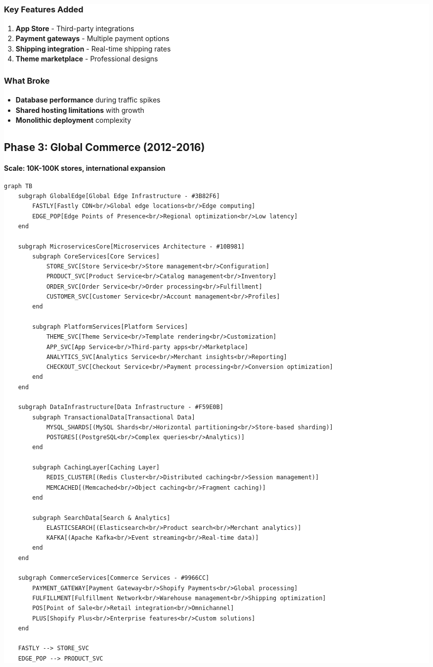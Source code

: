### Key Features Added
1. **App Store** - Third-party integrations
2. **Payment gateways** - Multiple payment options
3. **Shipping integration** - Real-time shipping rates
4. **Theme marketplace** - Professional designs

### What Broke
- **Database performance** during traffic spikes
- **Shared hosting limitations** with growth
- **Monolithic deployment** complexity

## Phase 3: Global Commerce (2012-2016)
**Scale: 10K-100K stores, international expansion**

```mermaid
graph TB
    subgraph GlobalEdge[Global Edge Infrastructure - #3B82F6]
        FASTLY[Fastly CDN<br/>Global edge locations<br/>Edge computing]
        EDGE_POP[Edge Points of Presence<br/>Regional optimization<br/>Low latency]
    end

    subgraph MicroservicesCore[Microservices Architecture - #10B981]
        subgraph CoreServices[Core Services]
            STORE_SVC[Store Service<br/>Store management<br/>Configuration]
            PRODUCT_SVC[Product Service<br/>Catalog management<br/>Inventory]
            ORDER_SVC[Order Service<br/>Order processing<br/>Fulfillment]
            CUSTOMER_SVC[Customer Service<br/>Account management<br/>Profiles]
        end

        subgraph PlatformServices[Platform Services]
            THEME_SVC[Theme Service<br/>Template rendering<br/>Customization]
            APP_SVC[App Service<br/>Third-party apps<br/>Marketplace]
            ANALYTICS_SVC[Analytics Service<br/>Merchant insights<br/>Reporting]
            CHECKOUT_SVC[Checkout Service<br/>Payment processing<br/>Conversion optimization]
        end
    end

    subgraph DataInfrastructure[Data Infrastructure - #F59E0B]
        subgraph TransactionalData[Transactional Data]
            MYSQL_SHARDS[(MySQL Shards<br/>Horizontal partitioning<br/>Store-based sharding)]
            POSTGRES[(PostgreSQL<br/>Complex queries<br/>Analytics)]
        end

        subgraph CachingLayer[Caching Layer]
            REDIS_CLUSTER[(Redis Cluster<br/>Distributed caching<br/>Session management)]
            MEMCACHED[(Memcached<br/>Object caching<br/>Fragment caching)]
        end

        subgraph SearchData[Search & Analytics]
            ELASTICSEARCH[(Elasticsearch<br/>Product search<br/>Merchant analytics)]
            KAFKA[(Apache Kafka<br/>Event streaming<br/>Real-time data)]
        end
    end

    subgraph CommerceServices[Commerce Services - #9966CC]
        PAYMENT_GATEWAY[Payment Gateway<br/>Shopify Payments<br/>Global processing]
        FULFILLMENT[Fulfillment Network<br/>Warehouse management<br/>Shipping optimization]
        POS[Point of Sale<br/>Retail integration<br/>Omnichannel]
        PLUS[Shopify Plus<br/>Enterprise features<br/>Custom solutions]
    end

    FASTLY --> STORE_SVC
    EDGE_POP --> PRODUCT_SVC
```